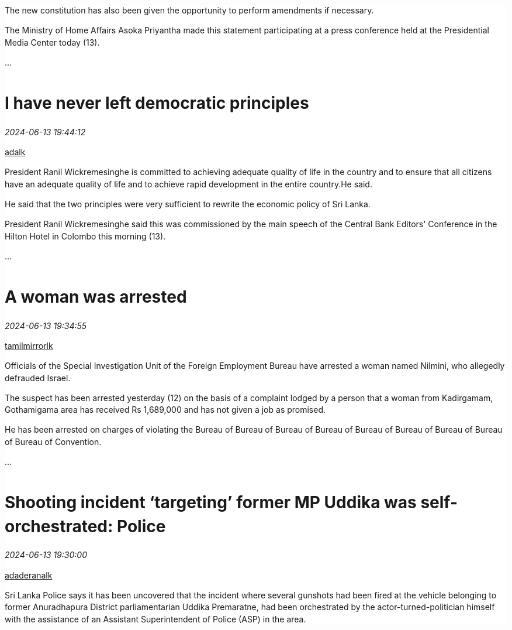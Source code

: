 The new constitution has also been given the opportunity to perform amendments if necessary.

The Ministry of Home Affairs Asoka Priyantha made this statement participating at a press conference held at the Presidential Media Center today (13).

...



# I have never left democratic principles

*2024-06-13 19:44:12*

[adalk](https://www.ada.lk/breaking_news/මා-කිසිවිටෙකත්-ප්‍රජාතන්ත්‍රවාදී-මූලධර්මවලින්-ඉවත්-වී-නැහැ/11-410204)

President Ranil Wickremesinghe is committed to achieving adequate quality of life in the country and to ensure that all citizens have an adequate quality of life and to achieve rapid development in the entire country.He said.

He said that the two principles were very sufficient to rewrite the economic policy of Sri Lanka.

President Ranil Wickremesinghe said this was commissioned by the main speech of the Central Bank Editors' Conference in the Hilton Hotel in Colombo this morning (13).

...



# A woman was arrested

*2024-06-13 19:34:55*

[tamilmirrorlk](https://www.tamilmirror.lk/செய்திகள்/பெண்-ஒருவர்-அதிரடியாக-கைது/175-338874)

Officials of the Special Investigation Unit of the Foreign Employment Bureau have arrested a woman named Nilmini, who allegedly defrauded Israel.

The suspect has been arrested yesterday (12) on the basis of a complaint lodged by a person that a woman from Kadirgamam, Gothamigama area has received Rs 1,689,000 and has not given a job as promised.

He has been arrested on charges of violating the Bureau of Bureau of Bureau of Bureau of Bureau of Bureau of Bureau of Bureau of Bureau of Convention.

...



# Shooting incident ‘targeting’ former MP Uddika was self-orchestrated: Police

*2024-06-13 19:30:00*

[adaderanalk](https://www.adaderana.lk/news/99864/shooting-incident-targeting-former-mp-uddika-was-self-orchestrated-police)

Sri Lanka Police says it has been uncovered that the incident where several gunshots had been fired at the vehicle belonging to former Anuradhapura District parliamentarian Uddika Premaratne, had been orchestrated by the actor-turned-politician himself with the assistance of an Assistant Superintendent of Police (ASP) in the area.
